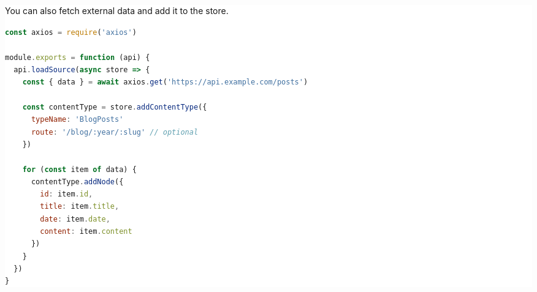 You can also fetch external data and add it to the store.

```js
const axios = require('axios')

module.exports = function (api) {
  api.loadSource(async store => {
    const { data } = await axios.get('https://api.example.com/posts')

    const contentType = store.addContentType({
      typeName: 'BlogPosts'
      route: '/blog/:year/:slug' // optional
    })

    for (const item of data) {
      contentType.addNode({
        id: item.id,
        title: item.title,
        date: item.date,
        content: item.content
      })
    }
  })
}
```
